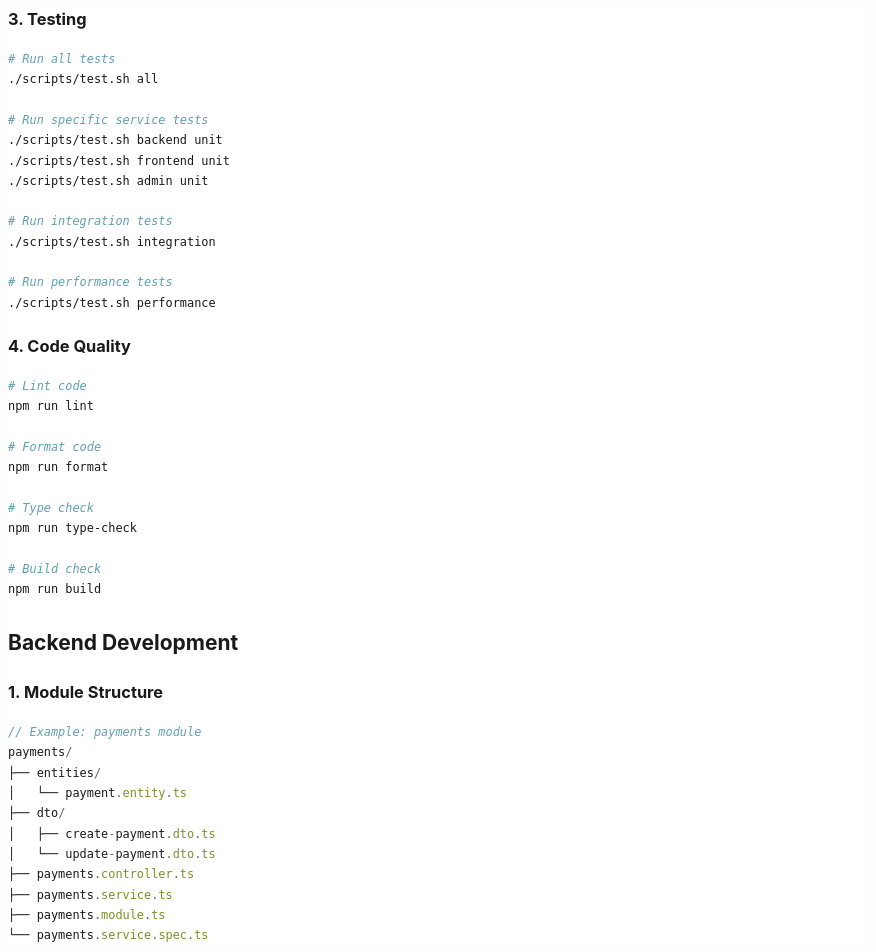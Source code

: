 ### 3. Testing

```bash
# Run all tests
./scripts/test.sh all

# Run specific service tests
./scripts/test.sh backend unit
./scripts/test.sh frontend unit
./scripts/test.sh admin unit

# Run integration tests
./scripts/test.sh integration

# Run performance tests
./scripts/test.sh performance
```

### 4. Code Quality

```bash
# Lint code
npm run lint

# Format code
npm run format

# Type check
npm run type-check

# Build check
npm run build
```

## Backend Development

### 1. Module Structure

```typescript
// Example: payments module
payments/
├── entities/
│   └── payment.entity.ts
├── dto/
│   ├── create-payment.dto.ts
│   └── update-payment.dto.ts
├── payments.controller.ts
├── payments.service.ts
├── payments.module.ts
└── payments.service.spec.ts
```
